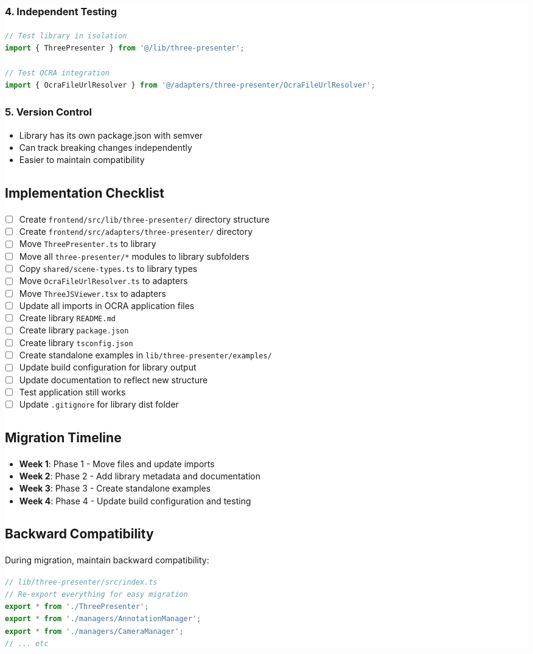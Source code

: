 ### 4. **Independent Testing**
```typescript
// Test library in isolation
import { ThreePresenter } from '@/lib/three-presenter';

// Test OCRA integration
import { OcraFileUrlResolver } from '@/adapters/three-presenter/OcraFileUrlResolver';
```

### 5. **Version Control**
- Library has its own package.json with semver
- Can track breaking changes independently
- Easier to maintain compatibility

## Implementation Checklist

- [ ] Create `frontend/src/lib/three-presenter/` directory structure
- [ ] Create `frontend/src/adapters/three-presenter/` directory
- [ ] Move `ThreePresenter.ts` to library
- [ ] Move all `three-presenter/*` modules to library subfolders
- [ ] Copy `shared/scene-types.ts` to library types
- [ ] Move `OcraFileUrlResolver.ts` to adapters
- [ ] Move `ThreeJSViewer.tsx` to adapters
- [ ] Update all imports in OCRA application files
- [ ] Create library `README.md`
- [ ] Create library `package.json`
- [ ] Create library `tsconfig.json`
- [ ] Create standalone examples in `lib/three-presenter/examples/`
- [ ] Update build configuration for library output
- [ ] Update documentation to reflect new structure
- [ ] Test application still works
- [ ] Update `.gitignore` for library dist folder

## Migration Timeline

- **Week 1**: Phase 1 - Move files and update imports
- **Week 2**: Phase 2 - Add library metadata and documentation
- **Week 3**: Phase 3 - Create standalone examples
- **Week 4**: Phase 4 - Update build configuration and testing

## Backward Compatibility

During migration, maintain backward compatibility:

```typescript
// lib/three-presenter/src/index.ts
// Re-export everything for easy migration
export * from './ThreePresenter';
export * from './managers/AnnotationManager';
export * from './managers/CameraManager';
// ... etc
```
